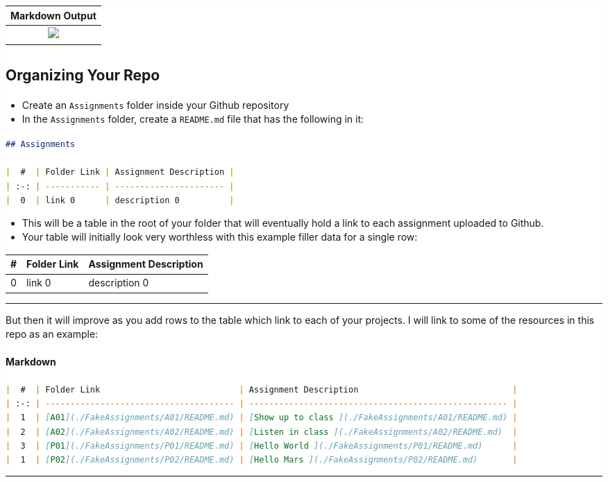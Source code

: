 ```md
```



|                           **Markdown Output**                           |
| :---------------------------------------------------------------------: |
| <img src="https://images2.imgbox.com/ca/d1/q7IwfC3F_o.png" width="500"> |

## Organizing Your Repo

- Create an `Assignments` folder inside your Github repository
- In the `Assignments` folder, create a `README.md` file that has the following in it:

```md
## Assignments

|  #  | Folder Link | Assignment Description |
| :-: | ----------- | ---------------------- |
|  0  | link 0      | description 0          |
```

- This will be a table in the root of your folder that will eventually hold a link to each assignment uploaded to Github.
- Your table will initially look very worthless with this example filler data for a single row:

|  #  | Folder Link | Assignment Description |
| :-: | ----------- | ---------------------- |
|  0  | link 0      | description 0          |

---

But then it will improve as you add rows to the table which link to each of your projects. I will link to some of the resources in this repo as an example:

#### Markdown

```md
|  #  | Folder Link                            | Assignment Description                               |
| :-: | -------------------------------------- | ---------------------------------------------------- |
|  1  | [A01](./FakeAssignments/A01/README.md) | [Show up to class ](./FakeAssignments/A01/README.md) |
|  2  | [A02](./FakeAssignments/A02/README.md) | [Listen in class ](./FakeAssignments/A02/README.md)  |
|  3  | [P01](./FakeAssignments/P01/README.md) | [Hello World ](./FakeAssignments/P01/README.md)      |
|  1  | [P02](./FakeAssignments/P02/README.md) | [Hello Mars ](./FakeAssignments/P02/README.md)       |
```

---
